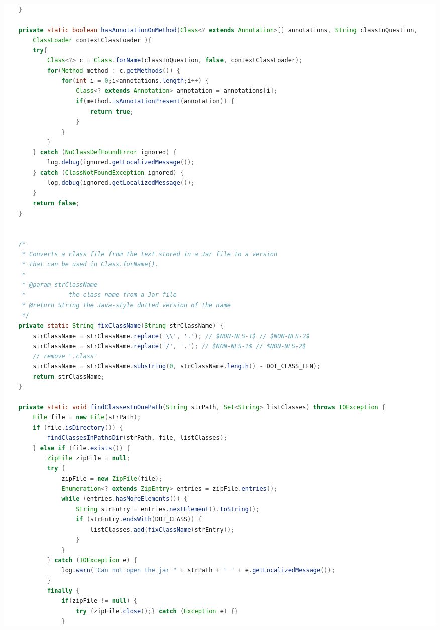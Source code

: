 ```java
    }

    private static boolean hasAnnotationOnMethod(Class<? extends Annotation>[] annotations, String classInQuestion,
        ClassLoader contextClassLoader ){
        try{
            Class<?> c = Class.forName(classInQuestion, false, contextClassLoader);
            for(Method method : c.getMethods()) {
                for(int i = 0;i<annotations.length;i++) {
                    Class<? extends Annotation> annotation = annotations[i];
                    if(method.isAnnotationPresent(annotation)) {
                        return true;
                    }
                }
            }
        } catch (NoClassDefFoundError ignored) {
            log.debug(ignored.getLocalizedMessage());
        } catch (ClassNotFoundException ignored) {
            log.debug(ignored.getLocalizedMessage());
        }
        return false;
    }


    /*
     * Converts a class file from the text stored in a Jar file to a version
     * that can be used in Class.forName().
     *
     * @param strClassName
     *            the class name from a Jar file
     * @return String the Java-style dotted version of the name
     */
    private static String fixClassName(String strClassName) {
        strClassName = strClassName.replace('\\', '.'); // $NON-NLS-1$ // $NON-NLS-2$
        strClassName = strClassName.replace('/', '.'); // $NON-NLS-1$ // $NON-NLS-2$
        // remove ".class"
        strClassName = strClassName.substring(0, strClassName.length() - DOT_CLASS_LEN);
        return strClassName;
    }

    private static void findClassesInOnePath(String strPath, Set<String> listClasses) throws IOException {
        File file = new File(strPath);
        if (file.isDirectory()) {
            findClassesInPathsDir(strPath, file, listClasses);
        } else if (file.exists()) {
            ZipFile zipFile = null;
            try {
                zipFile = new ZipFile(file);
                Enumeration<? extends ZipEntry> entries = zipFile.entries();
                while (entries.hasMoreElements()) {
                    String strEntry = entries.nextElement().toString();
                    if (strEntry.endsWith(DOT_CLASS)) {
                        listClasses.add(fixClassName(strEntry));
                    }
                }
            } catch (IOException e) {
                log.warn("Can not open the jar " + strPath + " " + e.getLocalizedMessage());
            }
            finally {
                if(zipFile != null) {
                    try {zipFile.close();} catch (Exception e) {}
                }
```